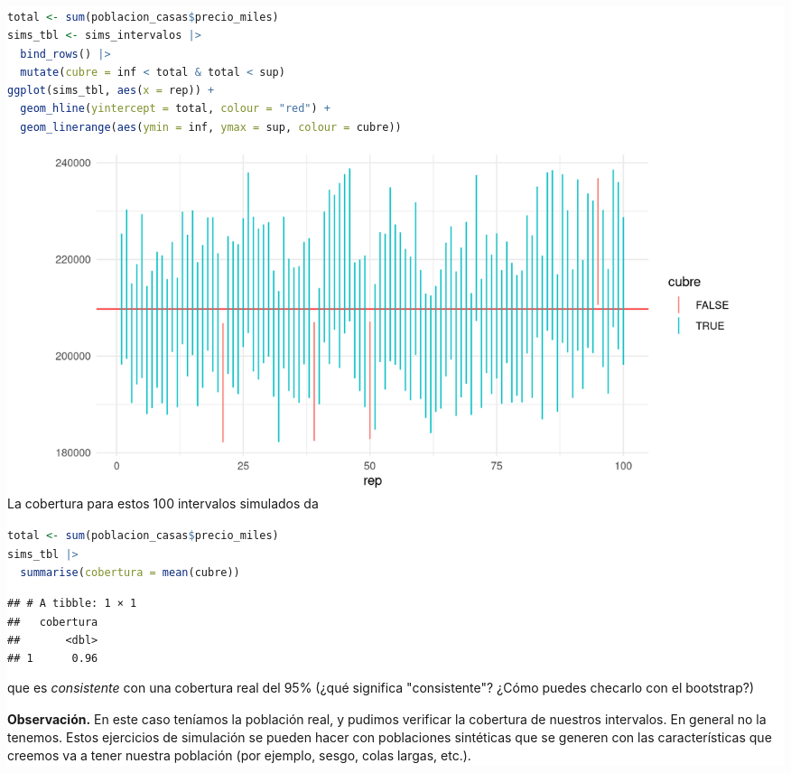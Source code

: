 
``` r
total <- sum(poblacion_casas$precio_miles)
sims_tbl <- sims_intervalos |> 
  bind_rows() |>
  mutate(cubre = inf < total & total < sup) 
ggplot(sims_tbl, aes(x = rep)) +
  geom_hline(yintercept = total, colour = "red") +
  geom_linerange(aes(ymin = inf, ymax = sup, colour = cubre)) 
```

<img src="05-remuestreo_files/figure-html/unnamed-chunk-36-1.png" width="768" style="display: block; margin: auto;" />
La cobertura para estos 100 intervalos simulados da


``` r
total <- sum(poblacion_casas$precio_miles)
sims_tbl |> 
  summarise(cobertura = mean(cubre))
```

```
## # A tibble: 1 × 1
##   cobertura
##       <dbl>
## 1      0.96
```
que es *consistente* con una cobertura real del 95% (¿qué significa
"consistente"? ¿Cómo puedes checarlo con el bootstrap?)

**Observación.** En este caso teníamos la población real, y pudimos verificar
la cobertura de nuestros intervalos. En general no la tenemos. Estos ejercicios
de simulación se pueden hacer con poblaciones sintéticas que se generen con 
las características que creemos va a tener nuestra población (por ejemplo, sesgo,
colas largas, etc.).

